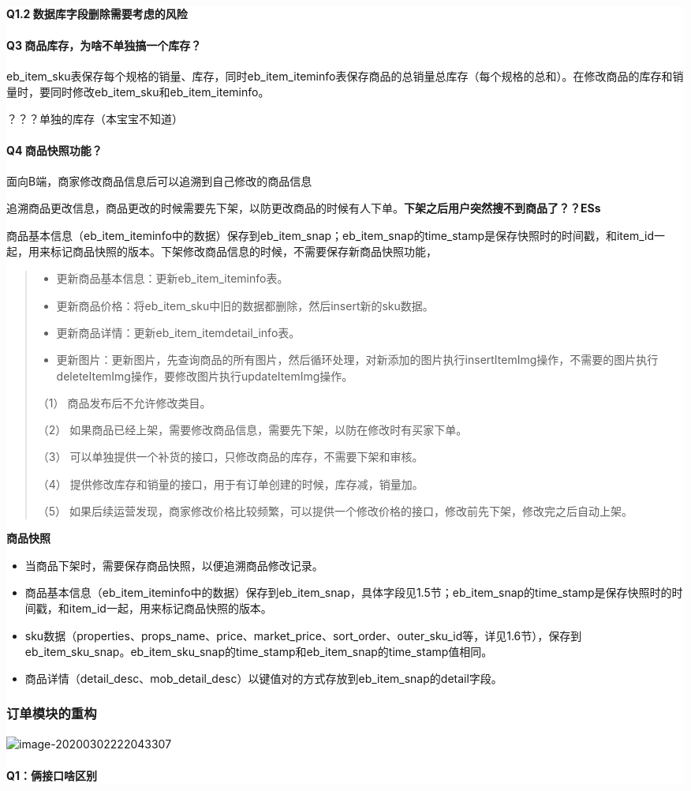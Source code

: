 #### Q1.2  数据库字段删除需要考虑的风险

#### Q3 商品库存，为啥不单独搞一个库存？

 eb_item_sku表保存每个规格的销量、库存，同时eb_item_iteminfo表保存商品的总销量总库存（每个规格的总和）。在修改商品的库存和销量时，要同时修改eb_item_sku和eb_item_iteminfo。

？？？单独的库存（本宝宝不知道）

#### Q4 商品快照功能？

面向B端，商家修改商品信息后可以追溯到自己修改的商品信息

追溯商品更改信息，商品更改的时候需要先下架，以防更改商品的时候有人下单。**下架之后用户突然搜不到商品了？？ESs**

商品基本信息（eb_item_iteminfo中的数据）保存到eb_item_snap；eb_item_snap的time_stamp是保存快照时的时间戳，和item_id一起，用来标记商品快照的版本。下架修改商品信息的时候，不需要保存新商品快照功能，

> * 更新商品基本信息：更新eb_item_iteminfo表。
>
> * 更新商品价格：将eb_item_sku中旧的数据都删除，然后insert新的sku数据。
>
> * 更新商品详情：更新eb_item_itemdetail_info表。
>
> * 更新图片：更新图片，先查询商品的所有图片，然后循环处理，对新添加的图片执行insertItemImg操作，不需要的图片执行deleteItemImg操作，要修改图片执行updateItemImg操作。
>
> （1）  商品发布后不允许修改类目。
>
> （2）  如果商品已经上架，需要修改商品信息，需要先下架，以防在修改时有买家下单。
>
> （3）  可以单独提供一个补货的接口，只修改商品的库存，不需要下架和审核。
>
> （4）  提供修改库存和销量的接口，用于有订单创建的时候，库存减，销量加。
>
> （5）  如果后续运营发现，商家修改价格比较频繁，可以提供一个修改价格的接口，修改前先下架，修改完之后自动上架。

**商品快照**

- 当商品下架时，需要保存商品快照，以便追溯商品修改记录。

- 商品基本信息（eb_item_iteminfo中的数据）保存到eb_item_snap，具体字段见1.5节；eb_item_snap的time_stamp是保存快照时的时间戳，和item_id一起，用来标记商品快照的版本。

- sku数据（properties、props_name、price、market_price、sort_order、outer_sku_id等，详见1.6节），保存到eb_item_sku_snap。eb_item_sku_snap的time_stamp和eb_item_snap的time_stamp值相同。

- 商品详情（detail_desc、mob_detail_desc）以键值对的方式存放到eb_item_snap的detail字段。




### 订单模块的重构

![image-20200302222043307](E:\研究生学习\Work\技术笔记\项目Q&A.assets\image-20200302222043307.png)

#### Q1：俩接口啥区别

